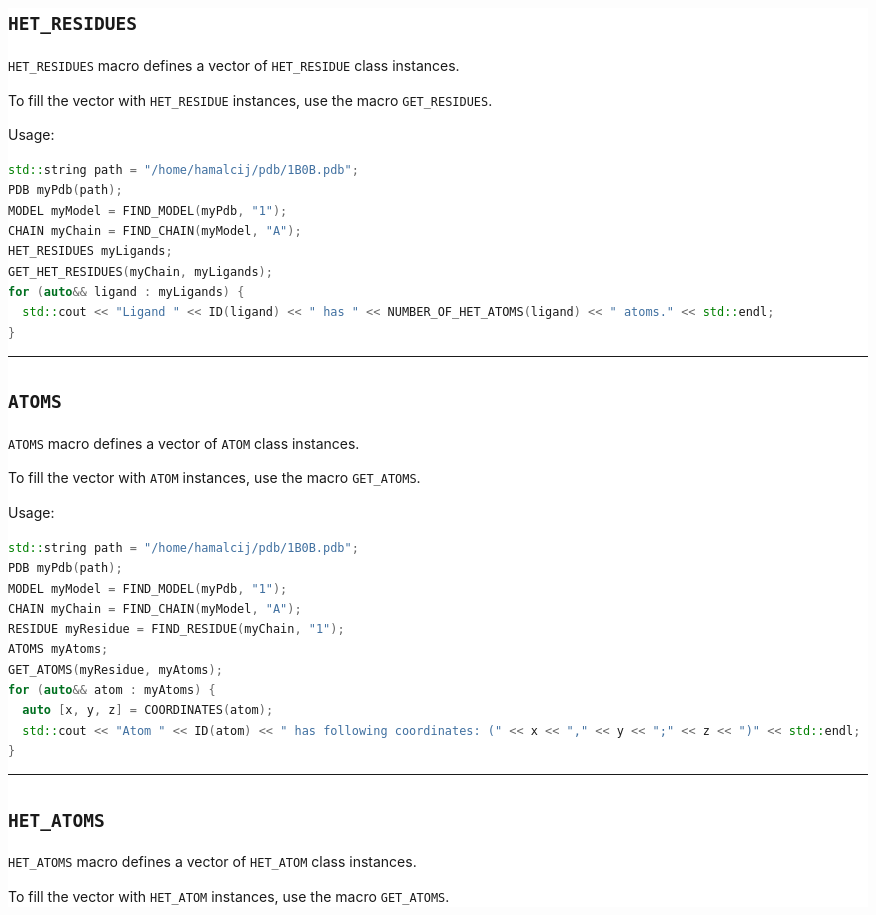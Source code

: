 
## `HET_RESIDUES`

`HET_RESIDUES` macro defines a vector of `HET_RESIDUE` class instances.

To fill the vector with `HET_RESIDUE` instances, use the macro
`GET_RESIDUES`.

Usage:

```cpp
std::string path = "/home/hamalcij/pdb/1B0B.pdb";
PDB myPdb(path);
MODEL myModel = FIND_MODEL(myPdb, "1");
CHAIN myChain = FIND_CHAIN(myModel, "A");
HET_RESIDUES myLigands;
GET_HET_RESIDUES(myChain, myLigands);
for (auto&& ligand : myLigands) {
  std::cout << "Ligand " << ID(ligand) << " has " << NUMBER_OF_HET_ATOMS(ligand) << " atoms." << std::endl;
}
```

---

## `ATOMS`

`ATOMS` macro defines a vector of `ATOM` class instances.

To fill the vector with `ATOM` instances, use the macro `GET_ATOMS`.

Usage:

```cpp
std::string path = "/home/hamalcij/pdb/1B0B.pdb";
PDB myPdb(path);
MODEL myModel = FIND_MODEL(myPdb, "1");
CHAIN myChain = FIND_CHAIN(myModel, "A");
RESIDUE myResidue = FIND_RESIDUE(myChain, "1");
ATOMS myAtoms;
GET_ATOMS(myResidue, myAtoms);
for (auto&& atom : myAtoms) {
  auto [x, y, z] = COORDINATES(atom);
  std::cout << "Atom " << ID(atom) << " has following coordinates: (" << x << "," << y << ";" << z << ")" << std::endl;
}
```

---

## `HET_ATOMS`

`HET_ATOMS` macro defines a vector of `HET_ATOM` class instances.

To fill the vector with `HET_ATOM` instances, use the macro `GET_ATOMS`.


[//]: # (biotool)
[//]: # (Bioinformatics Toolbox)
[//]: # ()
[//]: # (docs/api/pdb.md)
[//]: # (Copyright © 2020 Hamalčík Jan)
[//]: # ()
[//]: # (Documentation of Pdb class API)
[//]: # ()